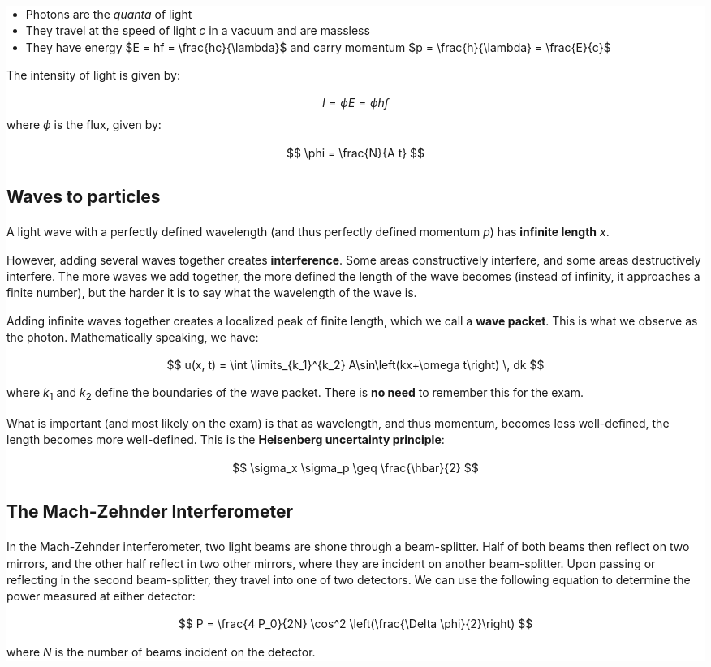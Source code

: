 - Photons are the _quanta_ of light
- They travel at the speed of light $c$ in a vacuum and are massless
- They have energy $E = hf = \frac{hc}{\lambda}$ and carry momentum $p = \frac{h}{\lambda} = \frac{E}{c}$

The intensity of light is given by:

$$
I = \phi E = \phi hf
$$
where $\phi$ is the flux, given by:

$$
\phi = \frac{N}{A t}
$$

## Waves to particles

A light wave with a perfectly defined wavelength (and thus perfectly defined momentum $p$) has **infinite length** $x$.

However, adding several waves together creates **interference**. Some areas constructively interfere, and some areas destructively interfere. The more waves we add together, the more defined the length of the wave becomes (instead of infinity, it approaches a finite number), but the harder it is to say what the wavelength of the wave is.

Adding infinite waves together creates a localized peak of finite length, which we call a **wave packet**. This is what we observe as the photon. Mathematically speaking, we have:

$$
u(x, t) = \int \limits_{k_1}^{k_2} A\sin\left(kx+\omega t\right) \, dk
$$

where $k_1$ and $k_2$ define the boundaries of the wave packet. There is **no need** to remember this for the exam.

What is important (and most likely on the exam) is that as wavelength, and thus momentum, becomes less well-defined, the length becomes more well-defined. This is the **Heisenberg uncertainty principle**:

$$
\sigma_x \sigma_p \geq \frac{\hbar}{2}
$$

## The Mach-Zehnder Interferometer

In the Mach-Zehnder interferometer, two light beams are shone through a beam-splitter. Half of both beams then reflect on two mirrors, and the other half reflect in two other mirrors, where they are incident on another beam-splitter. Upon passing or reflecting in the second beam-splitter, they travel into one of two detectors. We can use the following equation to determine the power measured at either detector:

$$
P = \frac{4 P_0}{2N} \cos^2 \left(\frac{\Delta \phi}{2}\right) 
$$

where $N$ is the number of beams incident on the detector.

